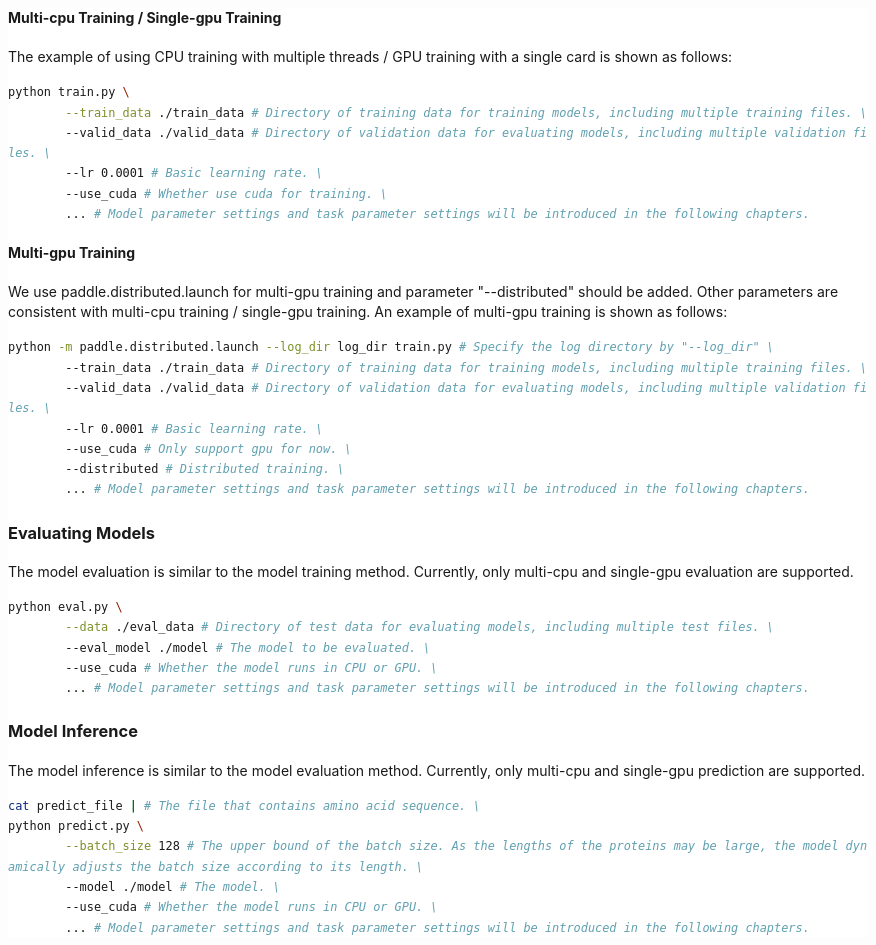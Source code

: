 #### Multi-cpu Training / Single-gpu Training
The example of using CPU training with multiple threads / GPU training with a single card is shown as follows:
```bash
python train.py \
        --train_data ./train_data # Directory of training data for training models, including multiple training files. \
        --valid_data ./valid_data # Directory of validation data for evaluating models, including multiple validation files. \
        --lr 0.0001 # Basic learning rate. \
        --use_cuda # Whether use cuda for training. \
        ... # Model parameter settings and task parameter settings will be introduced in the following chapters.
```

#### Multi-gpu Training
We use paddle.distributed.launch for multi-gpu training and parameter "--distributed" should be added. Other parameters are consistent with multi-cpu training / single-gpu training. An example of multi-gpu training is shown as follows:

```bash
python -m paddle.distributed.launch --log_dir log_dir train.py # Specify the log directory by "--log_dir" \
        --train_data ./train_data # Directory of training data for training models, including multiple training files. \
        --valid_data ./valid_data # Directory of validation data for evaluating models, including multiple validation files. \
        --lr 0.0001 # Basic learning rate. \
        --use_cuda # Only support gpu for now. \
        --distributed # Distributed training. \
        ... # Model parameter settings and task parameter settings will be introduced in the following chapters.
```

### Evaluating Models
The model evaluation is similar to the model training method. Currently, only multi-cpu and single-gpu evaluation are supported.
```bash
python eval.py \
        --data ./eval_data # Directory of test data for evaluating models, including multiple test files. \
        --eval_model ./model # The model to be evaluated. \
        --use_cuda # Whether the model runs in CPU or GPU. \
        ... # Model parameter settings and task parameter settings will be introduced in the following chapters.
```

### Model Inference
The model inference is similar to the model evaluation method. Currently, only multi-cpu and single-gpu prediction are supported.
```bash
cat predict_file | # The file that contains amino acid sequence. \
python predict.py \
        --batch_size 128 # The upper bound of the batch size. As the lengths of the proteins may be large, the model dynamically adjusts the batch size according to its length. \
        --model ./model # The model. \
        --use_cuda # Whether the model runs in CPU or GPU. \
        ... # Model parameter settings and task parameter settings will be introduced in the following chapters.
```
